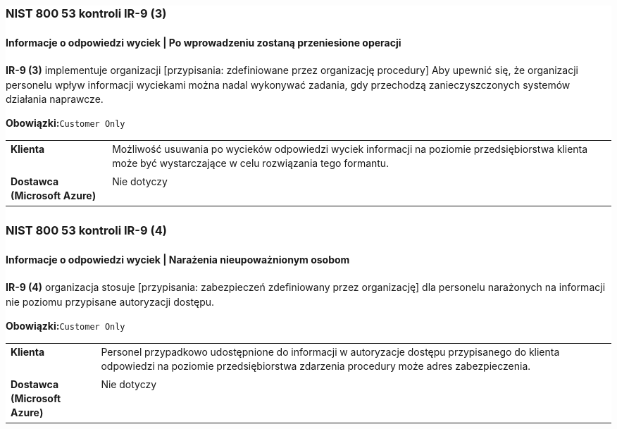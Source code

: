
 ### <a name="nist-800-53-control-ir-9-3"></a>NIST 800 53 kontroli IR-9 (3)

#### <a name="information-spillage-response--post-spill-operations"></a>Informacje o odpowiedzi wyciek | Po wprowadzeniu zostaną przeniesione operacji

**IR-9 (3)** implementuje organizacji [przypisania: zdefiniowane przez organizację procedury] Aby upewnić się, że organizacji personelu wpływ informacji wyciekami można nadal wykonywać zadania, gdy przechodzą zanieczyszczonych systemów działania naprawcze.

**Obowiązki:**`Customer Only`

|||
|---|---|
| **Klienta** | Możliwość usuwania po wycieków odpowiedzi wyciek informacji na poziomie przedsiębiorstwa klienta może być wystarczające w celu rozwiązania tego formantu.  |
| **Dostawca (Microsoft Azure)** | Nie dotyczy |


 ### <a name="nist-800-53-control-ir-9-4"></a>NIST 800 53 kontroli IR-9 (4)

#### <a name="information-spillage-response--exposure-to-unauthorized-personnel"></a>Informacje o odpowiedzi wyciek | Narażenia nieupoważnionym osobom

**IR-9 (4)** organizacja stosuje [przypisania: zabezpieczeń zdefiniowany przez organizację] dla personelu narażonych na informacji nie poziomu przypisane autoryzacji dostępu.

**Obowiązki:**`Customer Only`

|||
|---|---|
| **Klienta** | Personel przypadkowo udostępnione do informacji w autoryzacje dostępu przypisanego do klienta odpowiedzi na poziomie przedsiębiorstwa zdarzenia procedury może adres zabezpieczenia. |
| **Dostawca (Microsoft Azure)** | Nie dotyczy |
